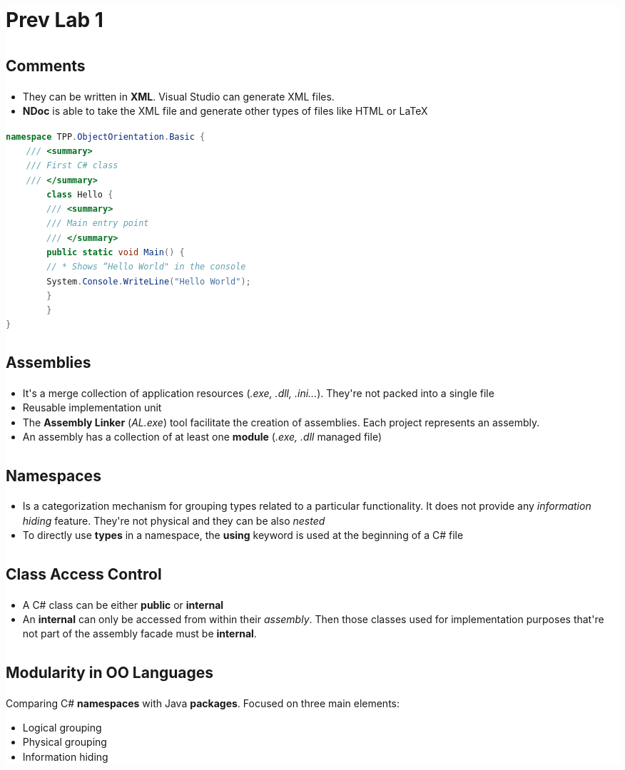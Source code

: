 
# Prev Lab 1

## Comments

- They can be written in **XML**. Visual Studio can generate XML files. 
- **NDoc** is able to take the XML file and generate other types of  files like HTML or LaTeX

```C#
namespace TPP.ObjectOrientation.Basic {
	/// <summary>
	/// First C# class
	/// </summary>
		class Hello {
		/// <summary>
		/// Main entry point
		/// </summary>
		public static void Main() {
		// * Shows “Hello World" in the console
		System.Console.WriteLine("Hello World");
		}
		}
}
```

## Assemblies 

- It's a merge collection of application resources (*.exe, .dll, .ini...*). They're not packed into a single file
- Reusable implementation unit
- The **Assembly Linker** (*AL.exe*) tool facilitate the creation of assemblies. Each project represents an assembly.
- An assembly has a collection of at least one **module** (*.exe, .dll* managed file)

## Namespaces

- Is a categorization mechanism for grouping types related to a particular functionality. It does not provide any *information hiding* feature. They're not physical and they can be also *nested*
- To directly use **types** in a namespace, the **using** keyword is used at the beginning of a C# file

## Class Access Control

- A C# class can be either **public** or **internal** 
- An **internal** can only be accessed from within their *assembly*. Then those classes used for implementation purposes that're not part of the assembly facade must be **internal**.

## Modularity in OO Languages

Comparing C# **namespaces** with Java **packages**. Focused on three main elements:
- Logical grouping
- Physical grouping
- Information hiding
